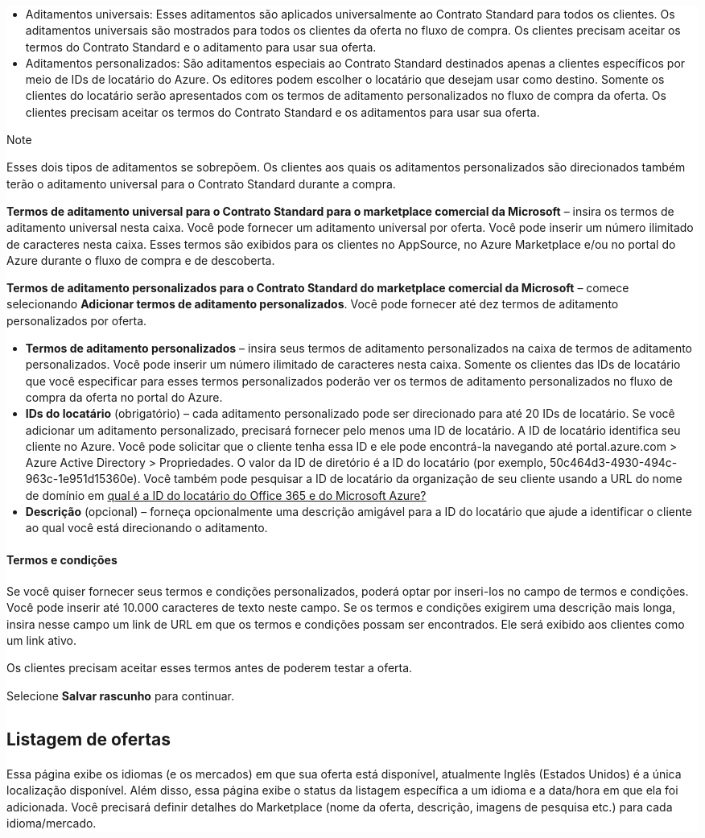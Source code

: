 - Aditamentos universais: Esses aditamentos são aplicados universalmente ao Contrato Standard para todos os clientes. Os aditamentos universais são mostrados para todos os clientes da oferta no fluxo de compra. Os clientes precisam aceitar os termos do Contrato Standard e o aditamento para usar sua oferta.
- Aditamentos personalizados: São aditamentos especiais ao Contrato Standard destinados apenas a clientes específicos por meio de IDs de locatário do Azure. Os editores podem escolher o locatário que desejam usar como destino. Somente os clientes do locatário serão apresentados com os termos de aditamento personalizados no fluxo de compra da oferta.  Os clientes precisam aceitar os termos do Contrato Standard e os aditamentos para usar sua oferta.

>[!NOTE]
> Esses dois tipos de aditamentos se sobrepõem. Os clientes aos quais os aditamentos personalizados são direcionados também terão o aditamento universal para o Contrato Standard durante a compra.

**Termos de aditamento universal para o Contrato Standard para o marketplace comercial da Microsoft** – insira os termos de aditamento universal nesta caixa. Você pode fornecer um aditamento universal por oferta. Você pode inserir um número ilimitado de caracteres nesta caixa. Esses termos são exibidos para os clientes no AppSource, no Azure Marketplace e/ou no portal do Azure durante o fluxo de compra e de descoberta.

**Termos de aditamento personalizados para o Contrato Standard do marketplace comercial da Microsoft** – comece selecionando **Adicionar termos de aditamento personalizados**. Você pode fornecer até dez termos de aditamento personalizados por oferta.

- **Termos de aditamento personalizados** – insira seus termos de aditamento personalizados na caixa de termos de aditamento personalizados. Você pode inserir um número ilimitado de caracteres nesta caixa. Somente os clientes das IDs de locatário que você especificar para esses termos personalizados poderão ver os termos de aditamento personalizados no fluxo de compra da oferta no portal do Azure.  
- **IDs do locatário** (obrigatório) – cada aditamento personalizado pode ser direcionado para até 20 IDs de locatário. Se você adicionar um aditamento personalizado, precisará fornecer pelo menos uma ID de locatário. A ID de locatário identifica seu cliente no Azure. Você pode solicitar que o cliente tenha essa ID e ele pode encontrá-la navegando até portal.azure.com > Azure Active Directory > Propriedades. O valor da ID de diretório é a ID do locatário (por exemplo, 50c464d3-4930-494c-963c-1e951d15360e). Você também pode pesquisar a ID de locatário da organização de seu cliente usando a URL do nome de domínio em [qual é a ID do locatário do Office 365 e do Microsoft Azure?](https://www.whatismytenantid.com)
- **Descrição** (opcional) – forneça opcionalmente uma descrição amigável para a ID do locatário que ajude a identificar o cliente ao qual você está direcionando o aditamento.

#### <a name="terms-and-conditions"></a>Termos e condições

Se você quiser fornecer seus termos e condições personalizados, poderá optar por inseri-los no campo de termos e condições. Você pode inserir até 10.000 caracteres de texto neste campo. Se os termos e condições exigirem uma descrição mais longa, insira nesse campo um link de URL em que os termos e condições possam ser encontrados. Ele será exibido aos clientes como um link ativo.

Os clientes precisam aceitar esses termos antes de poderem testar a oferta.

Selecione **Salvar rascunho** para continuar.

## <a name="offer-listing"></a>Listagem de ofertas

Essa página exibe os idiomas (e os mercados) em que sua oferta está disponível, atualmente Inglês (Estados Unidos) é a única localização disponível. Além disso, essa página exibe o status da listagem específica a um idioma e a data/hora em que ela foi adicionada. Você precisará definir detalhes do Marketplace (nome da oferta, descrição, imagens de pesquisa etc.) para cada idioma/mercado.
